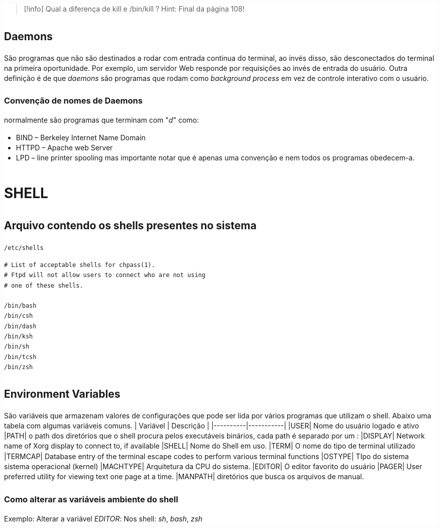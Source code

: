 >[!info] Qual a diferença de kill e /bin/kill ?
>Hint: Final da página 108!


## Daemons
São programas que não são destinados a rodar com entrada continua do terminal, ao invés disso, são desconectados do terminal na primeira oportunidade. Por exemplo, um servidor Web responde por requisições ao invés de entrada do usuário. Outra definição é de que _daemons_  são programas que rodam como _background process_ em vez de controle interativo com o usuário.
### Convenção de nomes de Daemons
normalmente são programas que terminam com "_d_" como:
- BIND – Berkeley Internet Name Domain
- HTTPD – Apache web Server
- LPD – line printer spooling
mas importante notar que é apenas uma convenção e nem todos os programas obedecem-a.

# SHELL
## Arquivo contendo os shells presentes no sistema
	/etc/shells
```shell
# List of acceptable shells for chpass(1).
# Ftpd will not allow users to connect who are not using
# one of these shells.

/bin/bash
/bin/csh
/bin/dash
/bin/ksh
/bin/sh
/bin/tcsh
/bin/zsh
```
## Environment Variables
São variáveis que armazenam valores de configurações que pode ser lida por vários programas que utilizam o shell. Abaixo uma tabela com algumas variáveis comuns.
| Variável | Descrição |
|----------|-----------|
|USER| Nome do usuário logado e ativo
|PATH| o path dos diretórios que o shell procura pelos executáveis binários, cada path é separado  por um _:_
|DISPLAY| Network name of Xorg display to connect to, if available 
|SHELL| Nome do Shell em uso.
|TERM| O nome do tipo de terminal utilizado
|TERMCAP| Database entry of the terminal escape codes to perform various terminal functions
|OSTYPE| TIpo do sistema sistema operacional (kernel)
|MACHTYPE| Arquitetura da CPU do sistema.
|EDITOR| O editor favorito do usuário
|PAGER| User preferred utility for viewing text one page at a time.
|MANPATH| diretórios que busca os arquivos de manual.
### Como alterar as variáveis ambiente do shell
Exemplo: Alterar a variável _EDITOR_:
Nos shell: _sh_, _bash_, _zsh_